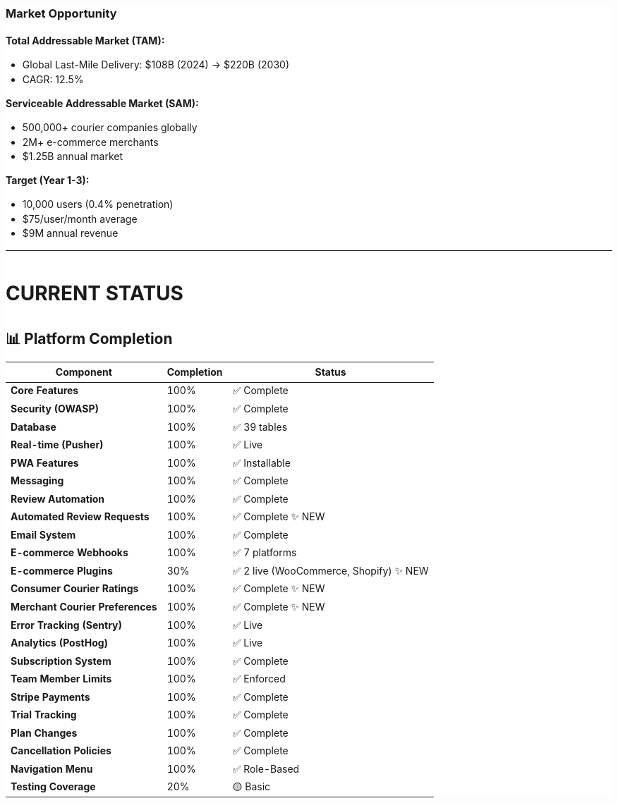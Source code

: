 ### Market Opportunity

**Total Addressable Market (TAM):**
- Global Last-Mile Delivery: $108B (2024) → $220B (2030)
- CAGR: 12.5%

**Serviceable Addressable Market (SAM):**
- 500,000+ courier companies globally
- 2M+ e-commerce merchants
- $1.25B annual market

**Target (Year 1-3):**
- 10,000 users (0.4% penetration)
- $75/user/month average
- $9M annual revenue

---

# CURRENT STATUS

## 📊 Platform Completion

| Component | Completion | Status |
|-----------|------------|--------|
| **Core Features** | 100% | ✅ Complete |
| **Security (OWASP)** | 100% | ✅ Complete |
| **Database** | 100% | ✅ 39 tables |
| **Real-time (Pusher)** | 100% | ✅ Live |
| **PWA Features** | 100% | ✅ Installable |
| **Messaging** | 100% | ✅ Complete |
| **Review Automation** | 100% | ✅ Complete |
| **Automated Review Requests** | 100% | ✅ Complete ✨ NEW |
| **Email System** | 100% | ✅ Complete |
| **E-commerce Webhooks** | 100% | ✅ 7 platforms |
| **E-commerce Plugins** | 30% | ✅ 2 live (WooCommerce, Shopify) ✨ NEW |
| **Consumer Courier Ratings** | 100% | ✅ Complete ✨ NEW |
| **Merchant Courier Preferences** | 100% | ✅ Complete ✨ NEW |
| **Error Tracking (Sentry)** | 100% | ✅ Live |
| **Analytics (PostHog)** | 100% | ✅ Live |
| **Subscription System** | 100% | ✅ Complete |
| **Team Member Limits** | 100% | ✅ Enforced |
| **Stripe Payments** | 100% | ✅ Complete |
| **Trial Tracking** | 100% | ✅ Complete |
| **Plan Changes** | 100% | ✅ Complete |
| **Cancellation Policies** | 100% | ✅ Complete |
| **Navigation Menu** | 100% | ✅ Role-Based |
| **Testing Coverage** | 20% | 🟡 Basic |